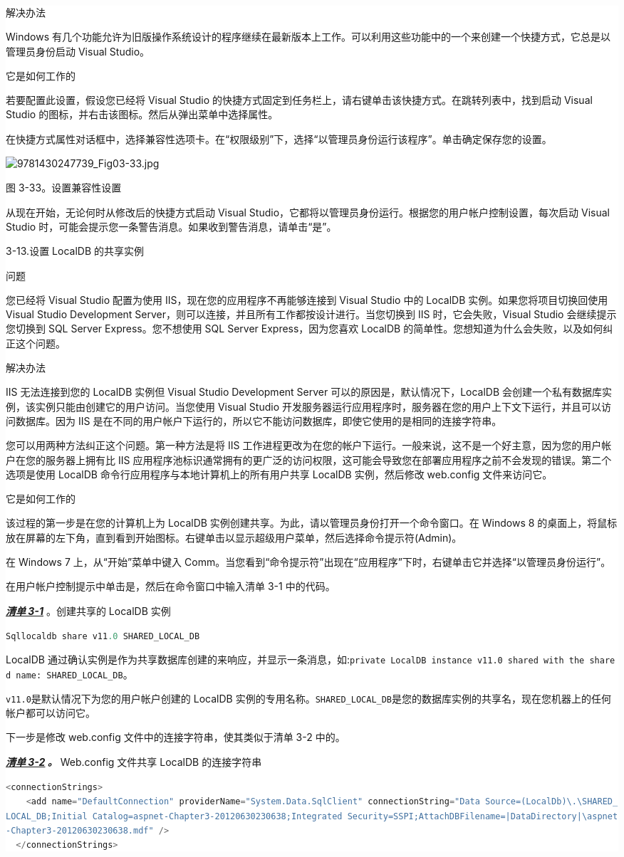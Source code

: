 解决办法

Windows 有几个功能允许为旧版操作系统设计的程序继续在最新版本上工作。可以利用这些功能中的一个来创建一个快捷方式，它总是以管理员身份启动 Visual Studio。

它是如何工作的

若要配置此设置，假设您已经将 Visual Studio 的快捷方式固定到任务栏上，请右键单击该快捷方式。在跳转列表中，找到启动 Visual Studio 的图标，并右击该图标。然后从弹出菜单中选择属性。

在快捷方式属性对话框中，选择兼容性选项卡。在“权限级别”下，选择“以管理员身份运行该程序”。单击确定保存您的设置。

![9781430247739_Fig03-33.jpg](images/9781430247739_Fig03-33.jpg)

图 3-33。设置兼容性设置

从现在开始，无论何时从修改后的快捷方式启动 Visual Studio，它都将以管理员身份运行。根据您的用户帐户控制设置，每次启动 Visual Studio 时，可能会提示您一条警告消息。如果收到警告消息，请单击“是”。

3-13.设置 LocalDB 的共享实例

问题

您已经将 Visual Studio 配置为使用 IIS，现在您的应用程序不再能够连接到 Visual Studio 中的 LocalDB 实例。如果您将项目切换回使用 Visual Studio Development Server，则可以连接，并且所有工作都按设计进行。当您切换到 IIS 时，它会失败，Visual Studio 会继续提示您切换到 SQL Server Express。您不想使用 SQL Server Express，因为您喜欢 LocalDB 的简单性。您想知道为什么会失败，以及如何纠正这个问题。

解决办法

IIS 无法连接到您的 LocalDB 实例但 Visual Studio Development Server 可以的原因是，默认情况下，LocalDB 会创建一个私有数据库实例，该实例只能由创建它的用户访问。当您使用 Visual Studio 开发服务器运行应用程序时，服务器在您的用户上下文下运行，并且可以访问数据库。因为 IIS 是在不同的用户帐户下运行的，所以它不能访问数据库，即使它使用的是相同的连接字符串。

您可以用两种方法纠正这个问题。第一种方法是将 IIS 工作进程更改为在您的帐户下运行。一般来说，这不是一个好主意，因为您的用户帐户在您的服务器上拥有比 IIS 应用程序池标识通常拥有的更广泛的访问权限，这可能会导致您在部署应用程序之前不会发现的错误。第二个选项是使用 LocalDB 命令行应用程序与本地计算机上的所有用户共享 LocalDB 实例，然后修改 web.config 文件来访问它。

它是如何工作的

该过程的第一步是在您的计算机上为 LocalDB 实例创建共享。为此，请以管理员身份打开一个命令窗口。在 Windows 8 的桌面上，将鼠标放在屏幕的左下角，直到看到开始图标。右键单击以显示超级用户菜单，然后选择命令提示符(Admin)。

在 Windows 7 上，从“开始”菜单中键入 Comm。当您看到“命令提示符”出现在“应用程序”下时，右键单击它并选择“以管理员身份运行”。

在用户帐户控制提示中单击是，然后在命令窗口中输入清单 3-1 中的代码。

***[清单 3-1](#_list1)*** 。创建共享的 LocalDB 实例

```cs
Sqllocaldb share v11.0 SHARED_LOCAL_DB
```

LocalDB 通过确认实例是作为共享数据库创建的来响应，并显示一条消息，如:`private LocalDB instance v11.0 shared with the shared name: SHARED_LOCAL_DB`。

`v11.0`是默认情况下为您的用户帐户创建的 LocalDB 实例的专用名称。`SHARED_LOCAL_DB`是您的数据库实例的共享名，现在您机器上的任何帐户都可以访问它。

下一步是修改 web.config 文件中的连接字符串，使其类似于清单 3-2 中的。

***[清单 3-2](#_list2) 。*** Web.config 文件共享 LocalDB 的连接字符串

```cs
<connectionStrings>
    <add name="DefaultConnection" providerName="System.Data.SqlClient" connectionString="Data Source=(LocalDb)\.\SHARED_LOCAL_DB;Initial Catalog=aspnet-Chapter3-20120630230638;Integrated Security=SSPI;AttachDBFilename=|DataDirectory|\aspnet-Chapter3-20120630230638.mdf" />
  </connectionStrings>
```

